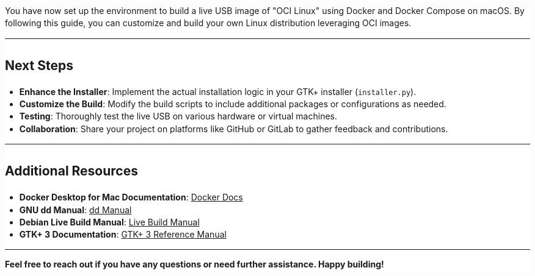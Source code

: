 You have now set up the environment to build a live USB image of "OCI Linux" using Docker and Docker Compose on macOS. By following this guide, you can customize and build your own Linux distribution leveraging OCI images.

---

## **Next Steps**

- **Enhance the Installer**: Implement the actual installation logic in your GTK+ installer (`installer.py`).
- **Customize the Build**: Modify the build scripts to include additional packages or configurations as needed.
- **Testing**: Thoroughly test the live USB on various hardware or virtual machines.
- **Collaboration**: Share your project on platforms like GitHub or GitLab to gather feedback and contributions.

---

## **Additional Resources**

- **Docker Desktop for Mac Documentation**: [Docker Docs](https://docs.docker.com/docker-for-mac/)
- **GNU dd Manual**: [dd Manual](https://www.gnu.org/software/coreutils/manual/html_node/dd-invocation.html)
- **Debian Live Build Manual**: [Live Build Manual](https://live-team.pages.debian.net/live-manual/)
- **GTK+ 3 Documentation**: [GTK+ 3 Reference Manual](https://developer.gnome.org/gtk3/stable/)

---

**Feel free to reach out if you have any questions or need further assistance. Happy building!**
